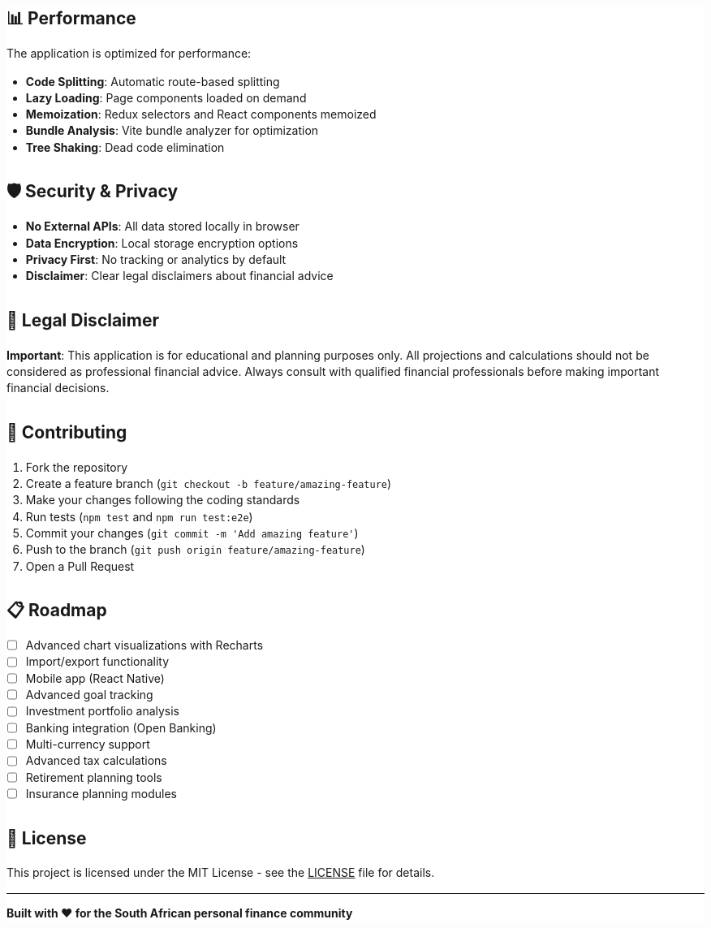 ## 📊 Performance

The application is optimized for performance:

- **Code Splitting**: Automatic route-based splitting
- **Lazy Loading**: Page components loaded on demand
- **Memoization**: Redux selectors and React components memoized
- **Bundle Analysis**: Vite bundle analyzer for optimization
- **Tree Shaking**: Dead code elimination

## 🛡️ Security & Privacy

- **No External APIs**: All data stored locally in browser
- **Data Encryption**: Local storage encryption options
- **Privacy First**: No tracking or analytics by default
- **Disclaimer**: Clear legal disclaimers about financial advice

## 📄 Legal Disclaimer

**Important**: This application is for educational and planning purposes only. All projections and calculations should not be considered as professional financial advice. Always consult with qualified financial professionals before making important financial decisions.

## 🤝 Contributing

1. Fork the repository
2. Create a feature branch (`git checkout -b feature/amazing-feature`)
3. Make your changes following the coding standards
4. Run tests (`npm test` and `npm run test:e2e`)
5. Commit your changes (`git commit -m 'Add amazing feature'`)
6. Push to the branch (`git push origin feature/amazing-feature`)
7. Open a Pull Request

## 📋 Roadmap

- [ ] Advanced chart visualizations with Recharts
- [ ] Import/export functionality
- [ ] Mobile app (React Native)
- [ ] Advanced goal tracking
- [ ] Investment portfolio analysis
- [ ] Banking integration (Open Banking)
- [ ] Multi-currency support
- [ ] Advanced tax calculations
- [ ] Retirement planning tools
- [ ] Insurance planning modules

## 📝 License

This project is licensed under the MIT License - see the [LICENSE](../../LICENSE) file for details.

---

**Built with ❤️ for the South African personal finance community**
